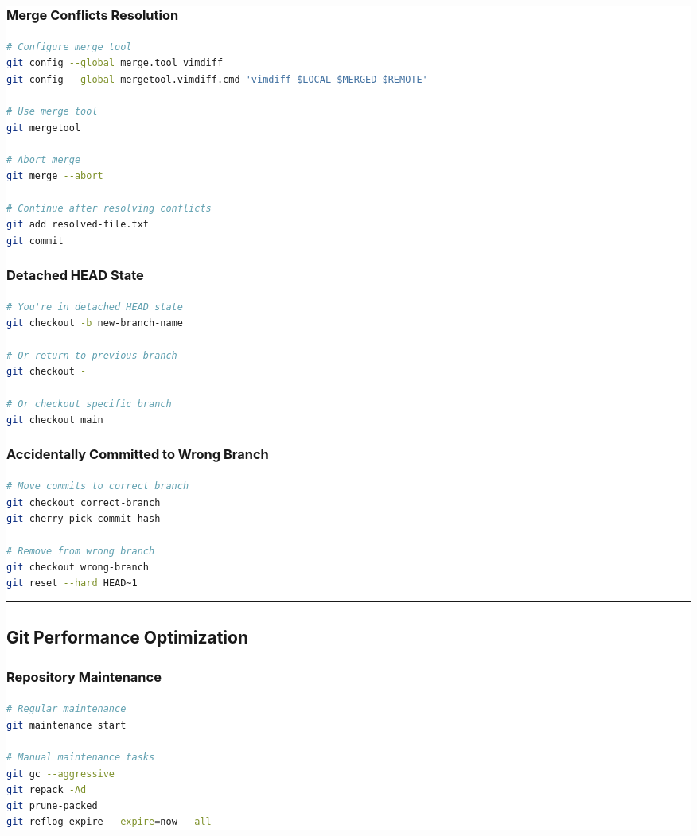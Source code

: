 ### Merge Conflicts Resolution

```bash
# Configure merge tool
git config --global merge.tool vimdiff
git config --global mergetool.vimdiff.cmd 'vimdiff $LOCAL $MERGED $REMOTE'

# Use merge tool
git mergetool

# Abort merge
git merge --abort

# Continue after resolving conflicts
git add resolved-file.txt
git commit
```

### Detached HEAD State

```bash
# You're in detached HEAD state
git checkout -b new-branch-name

# Or return to previous branch
git checkout -

# Or checkout specific branch
git checkout main
```

### Accidentally Committed to Wrong Branch

```bash
# Move commits to correct branch
git checkout correct-branch
git cherry-pick commit-hash

# Remove from wrong branch
git checkout wrong-branch
git reset --hard HEAD~1
```

---

## Git Performance Optimization

### Repository Maintenance

```bash
# Regular maintenance
git maintenance start

# Manual maintenance tasks
git gc --aggressive
git repack -Ad
git prune-packed
git reflog expire --expire=now --all
```
